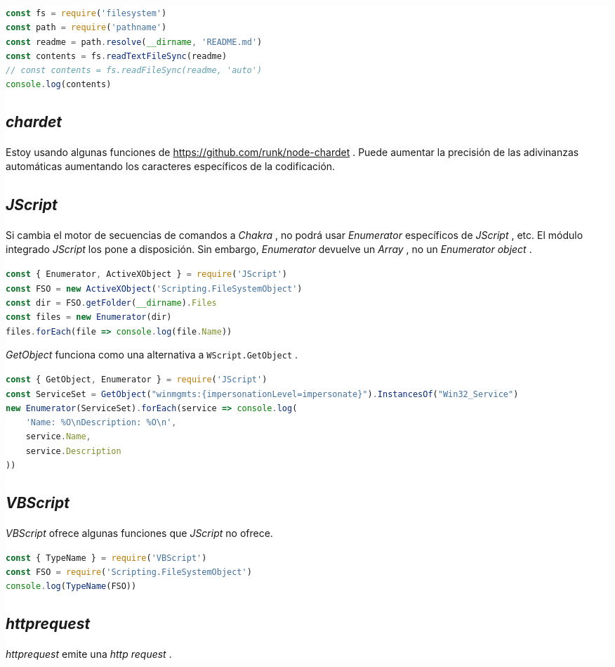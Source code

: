 ```javascript
const fs = require('filesystem')
const path = require('pathname')
const readme = path.resolve(__dirname, 'README.md')
const contents = fs.readTextFileSync(readme)
// const contents = fs.readFileSync(readme, 'auto')
console.log(contents)
```

## *chardet*

Estoy usando algunas funciones de <https://github.com/runk/node-chardet> . Puede aumentar la precisión de las adivinanzas automáticas aumentando los caracteres específicos de la codificación.

## *JScript*

Si cambia el motor de secuencias de comandos a *Chakra* , no podrá usar *Enumerator* específicos de *JScript* , etc. El módulo integrado *JScript* los pone a disposición. Sin embargo, *Enumerator* devuelve un *Array* , no un *Enumerator object* .

```javascript
const { Enumerator, ActiveXObject } = require('JScript')
const FSO = new ActiveXObject('Scripting.FileSystemObject')
const dir = FSO.getFolder(__dirname).Files
const files = new Enumerator(dir)
files.forEach(file => console.log(file.Name))
```

*GetObject* funciona como una alternativa a `WScript.GetObject` .

```javascript
const { GetObject, Enumerator } = require('JScript')
const ServiceSet = GetObject("winmgmts:{impersonationLevel=impersonate}").InstancesOf("Win32_Service")
new Enumerator(ServiceSet).forEach(service => console.log(
    'Name: %O\nDescription: %O\n',
    service.Name,
    service.Description
))
```

## *VBScript*

*VBScript* ofrece algunas funciones que *JScript* no ofrece.

```javascript
const { TypeName } = require('VBScript')
const FSO = require('Scripting.FileSystemObject')
console.log(TypeName(FSO))
```

## *httprequest*

*httprequest* emite una *http request* .
